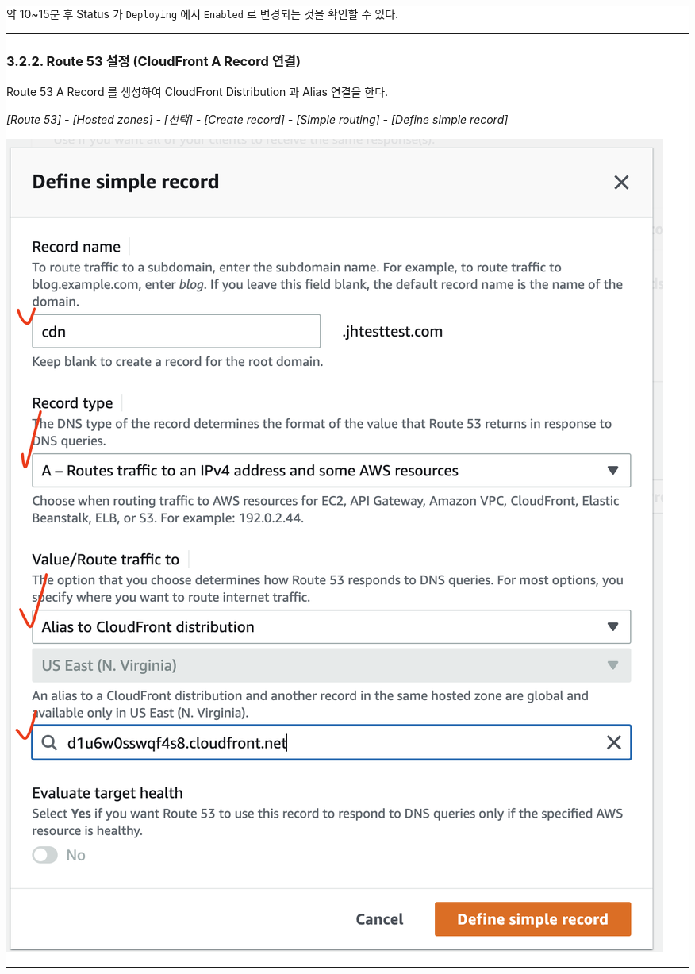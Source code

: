약 10~15분 후 Status 가 `Deploying` 에서 `Enabled` 로 변경되는 것을 확인할 수 있다. 

---

### 3.2.2. Route 53 설정 (CloudFront A Record 연결)

Route 53 A Record 를 생성하여 CloudFront Distribution 과 Alias 연결을 한다.

*[Route 53] - [Hosted zones] - [선택] - [Create record] - [Simple routing] - [Define simple record]*

![Route 53 Simple Record 생성 (CloudFront Alias 연결)](/assets/img/dev/2022/1126/cloudfront_12.png)

---